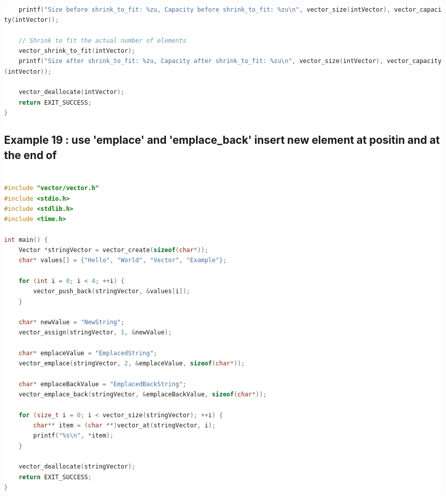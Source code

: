 ```c
    printf("Size before shrink_to_fit: %zu, Capacity before shrink_to_fit: %zu\n", vector_size(intVector), vector_capacity(intVector));

    // Shrink to fit the actual number of elements
    vector_shrink_to_fit(intVector);    
    printf("Size after shrink_to_fit: %zu, Capacity after shrink_to_fit: %zu\n", vector_size(intVector), vector_capacity(intVector));

    vector_deallocate(intVector);
    return EXIT_SUCCESS;
}

```

## Example 19 : use 'emplace' and 'emplace_back' insert new element at positin and at the end of 

```c

#include "vector/vector.h"
#include <stdio.h>
#include <stdlib.h>
#include <time.h>

int main() {
    Vector *stringVector = vector_create(sizeof(char*));
    char* values[] = {"Hello", "World", "Vector", "Example"};

    for (int i = 0; i < 4; ++i) { 
        vector_push_back(stringVector, &values[i]);
    }

    char* newValue = "NewString";
    vector_assign(stringVector, 1, &newValue);

    char* emplaceValue = "EmplacedString";
    vector_emplace(stringVector, 2, &emplaceValue, sizeof(char*));

    char* emplaceBackValue = "EmplacedBackString";
    vector_emplace_back(stringVector, &emplaceBackValue, sizeof(char*));

    for (size_t i = 0; i < vector_size(stringVector); ++i) {
        char** item = (char **)vector_at(stringVector, i);
        printf("%s\n", *item);
    }

    vector_deallocate(stringVector);
    return EXIT_SUCCESS;
}

```
